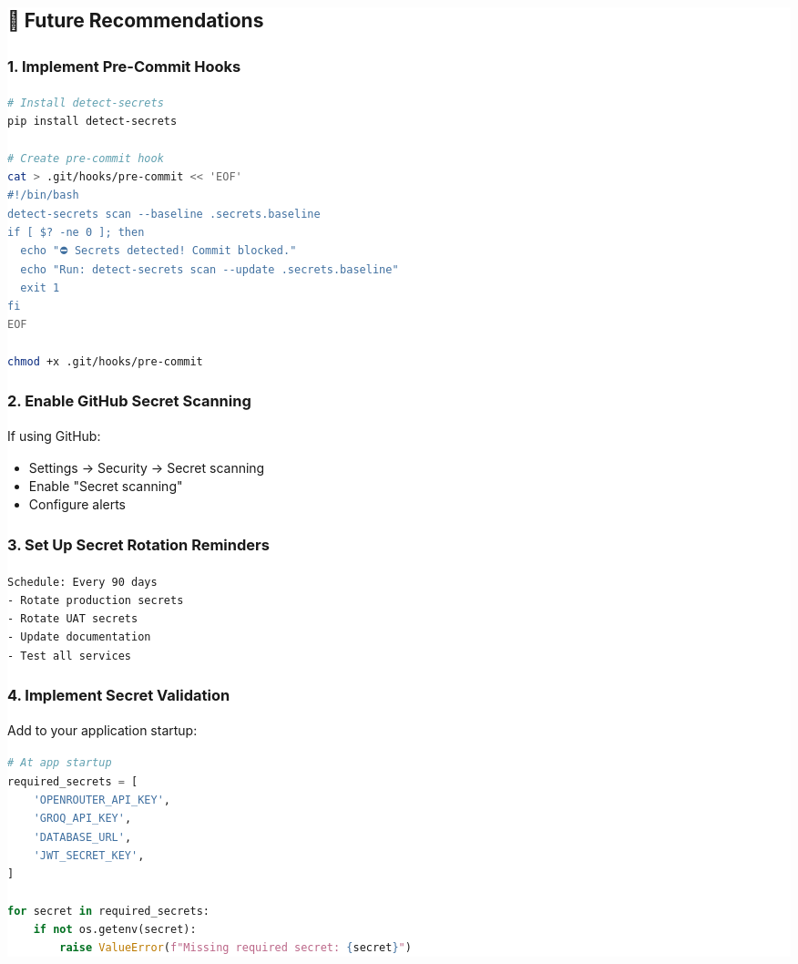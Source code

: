 
## 🔮 Future Recommendations

### 1. Implement Pre-Commit Hooks

```bash
# Install detect-secrets
pip install detect-secrets

# Create pre-commit hook
cat > .git/hooks/pre-commit << 'EOF'
#!/bin/bash
detect-secrets scan --baseline .secrets.baseline
if [ $? -ne 0 ]; then
  echo "⛔️ Secrets detected! Commit blocked."
  echo "Run: detect-secrets scan --update .secrets.baseline"
  exit 1
fi
EOF

chmod +x .git/hooks/pre-commit
```

### 2. Enable GitHub Secret Scanning

If using GitHub:
- Settings → Security → Secret scanning
- Enable "Secret scanning"
- Configure alerts

### 3. Set Up Secret Rotation Reminders

```
Schedule: Every 90 days
- Rotate production secrets
- Rotate UAT secrets
- Update documentation
- Test all services
```

### 4. Implement Secret Validation

Add to your application startup:
```python
# At app startup
required_secrets = [
    'OPENROUTER_API_KEY',
    'GROQ_API_KEY',
    'DATABASE_URL',
    'JWT_SECRET_KEY',
]

for secret in required_secrets:
    if not os.getenv(secret):
        raise ValueError(f"Missing required secret: {secret}")
```
